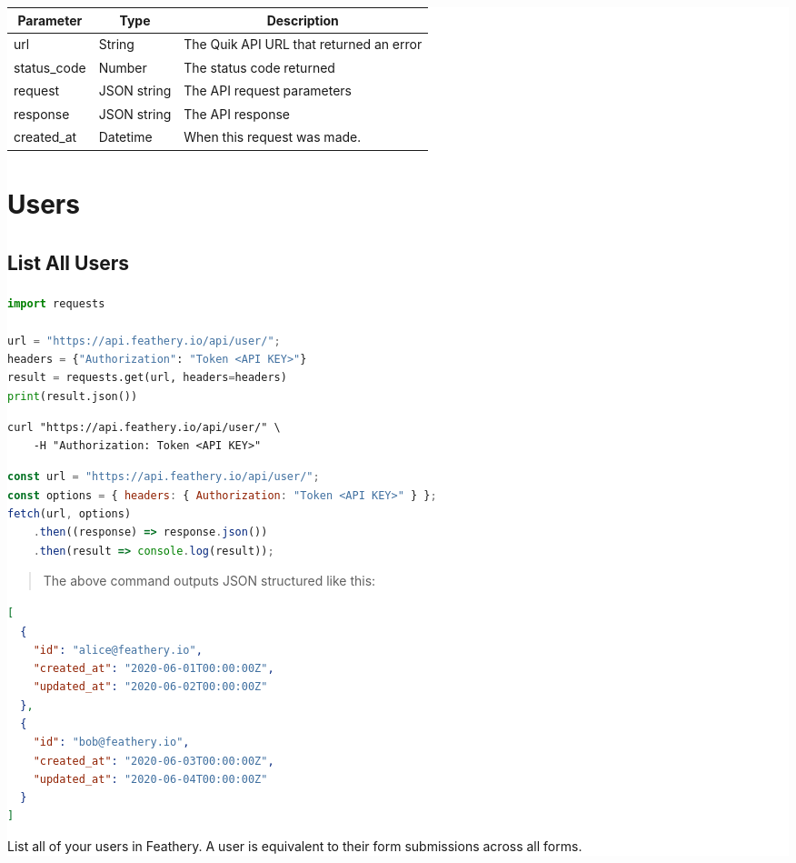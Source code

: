 Parameter | Type        | Description
--------- |-------------| -----------
url | String      | The Quik API URL that returned an error
status_code | Number      | The status code returned
request | JSON string | The API request parameters
response | JSON string | The API response
created_at | Datetime    | When this request was made.

# Users

## List All Users

```python
import requests

url = "https://api.feathery.io/api/user/";
headers = {"Authorization": "Token <API KEY>"}
result = requests.get(url, headers=headers)
print(result.json())
```

```shell
curl "https://api.feathery.io/api/user/" \
    -H "Authorization: Token <API KEY>"
```

```javascript
const url = "https://api.feathery.io/api/user/";
const options = { headers: { Authorization: "Token <API KEY>" } };
fetch(url, options)
    .then((response) => response.json())
    .then(result => console.log(result));
```

> The above command outputs JSON structured like this:

```json
[
  {
    "id": "alice@feathery.io",
    "created_at": "2020-06-01T00:00:00Z",
    "updated_at": "2020-06-02T00:00:00Z"
  },
  {
    "id": "bob@feathery.io",
    "created_at": "2020-06-03T00:00:00Z",
    "updated_at": "2020-06-04T00:00:00Z"
  }
]
```

List all of your users in Feathery. A user is equivalent to their form submissions across all forms.
